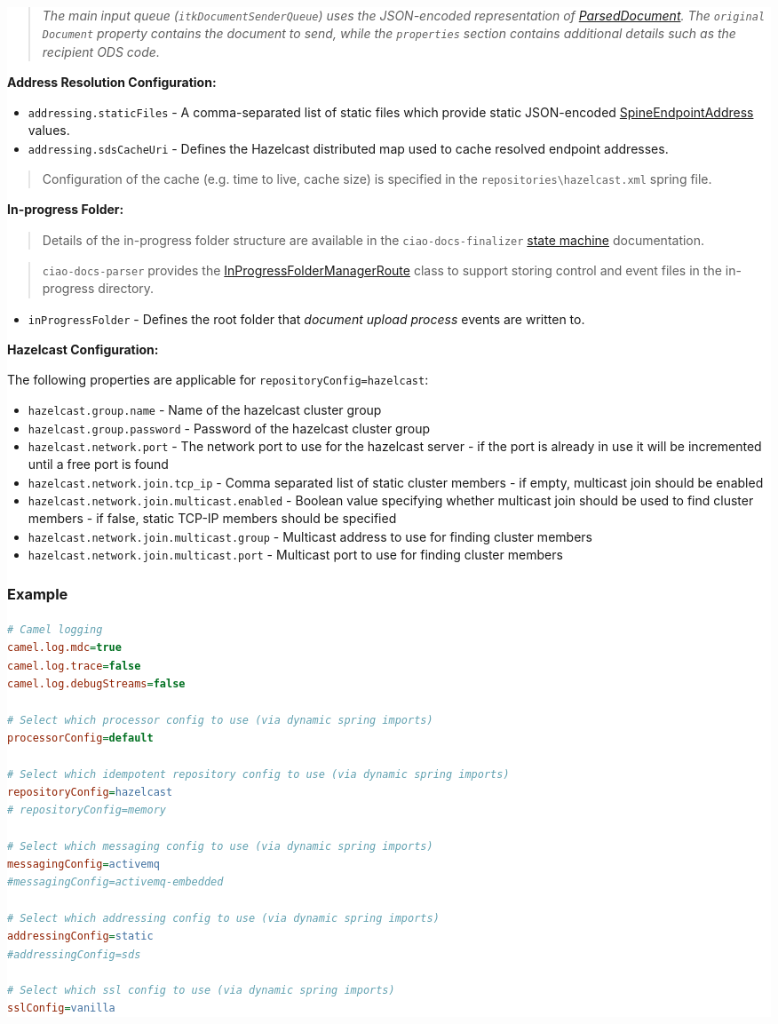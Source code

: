 > *The main input queue (`itkDocumentSenderQueue`) uses the JSON-encoded representation of [ParsedDocument](https://github.com/nhs-ciao/ciao-docs-parser/blob/master/docs/parsed-document.md). The `originalDocument` property contains the document to send, while the `properties` section contains additional details such as the recipient ODS code.*

**Address Resolution Configuration:**
- `addressing.staticFiles` - A comma-separated list of static files which provide static JSON-encoded [SpineEndpointAddress](src/main/java/uk/nhs/ciao/transport/spine/address/SpineEndpointAddress.java) values.
- `addressing.sdsCacheUri` - Defines the Hazelcast distributed map used to cache resolved endpoint addresses.

> Configuration of the cache (e.g. time to live, cache size) is specified in the `repositories\hazelcast.xml` spring file. 

**In-progress Folder:**
> Details of the in-progress folder structure are available in the `ciao-docs-finalizer` [state machine](https://github.com/nhs-ciao/ciao-docs-finalizer/blob/master/docs/state-machine.md) documentation.

> `ciao-docs-parser` provides the [InProgressFolderManagerRoute](https://github.com/nhs-ciao/ciao-docs-parser/blob/master/ciao-docs-parser-model/src/main/java/uk/nhs/ciao/docs/parser/route/InProgressFolderManagerRoute.java) class to support storing control and event files in the in-progress directory.

- `inProgressFolder` - Defines the root folder that *document upload process* events are written to.

**Hazelcast Configuration:**

The following properties are applicable for `repositoryConfig=hazelcast`:

- `hazelcast.group.name` - Name of the hazelcast cluster group
- `hazelcast.group.password` - Password of the hazelcast cluster group
- `hazelcast.network.port` - The network port to use for the hazelcast server - if the port is already in use it will be incremented until a free port is found
- `hazelcast.network.join.tcp_ip` - Comma separated list of static cluster members - if empty, multicast join should be enabled
- `hazelcast.network.join.multicast.enabled` - Boolean value specifying whether multicast join should be used to find cluster members - if false, static TCP-IP members should be specified
- `hazelcast.network.join.multicast.group` - Multicast address to use for finding cluster members
- `hazelcast.network.join.multicast.port` - Multicast port to use for finding cluster members

### Example
```INI
# Camel logging
camel.log.mdc=true
camel.log.trace=false
camel.log.debugStreams=false

# Select which processor config to use (via dynamic spring imports)
processorConfig=default

# Select which idempotent repository config to use (via dynamic spring imports)
repositoryConfig=hazelcast
# repositoryConfig=memory

# Select which messaging config to use (via dynamic spring imports)
messagingConfig=activemq
#messagingConfig=activemq-embedded

# Select which addressing config to use (via dynamic spring imports)
addressingConfig=static
#addressingConfig=sds

# Select which ssl config to use (via dynamic spring imports)
sslConfig=vanilla
```
